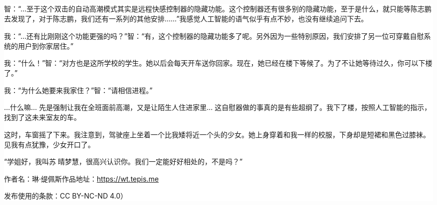 智：“…至于这个双击的自动高潮模式其实是远程快感控制器的隐藏功能。这个控制器还有很多别的隐藏功能，至于是什么，就只能等陈志鹏去发现了，对于陈志鹏，我们还有一系列的其他安排……”我感觉人工智能的语气似乎有点不妙，也没有继续追问下去。

我：“…还有比刚刚这个功能更强的吗？”智：“有，这个控制器的隐藏功能多了呢。另外因为一些特别原因，我们安排了另一位可穿戴自慰系统的用户到你家居住。”

我：“什么！”智：“对方也是这所学校的学生。她以后会每天开车送你回家。现在，她已经在楼下等候了。为了不让她等待过久，你可以下楼了。”

我：“为什么她要来我家住？”智：“请相信进程。”

…什么嘛… 先是强制让我在全班面前高潮，又是让陌生人住进家里… 这自慰器做的事真的是有些超纲了。我下了楼，按照人工智能的指示，找到了这未来室友的车。

这时，车窗摇了下来。我注意到，驾驶座上坐着一个比我矮将近一个头的少女。她上身穿着和我一样的校服，下身却是短裙和黑色过膝袜。见我有点犹豫，少女开口了。

“学姐好，我叫苏 晴梦慧，很高兴认识你。我们一定能好好相处的，不是吗？” 

作者名：琳·缇佩斯作品地址：https://wt.tepis.me

发布使用的条款：CC BY-NC-ND 4.0）